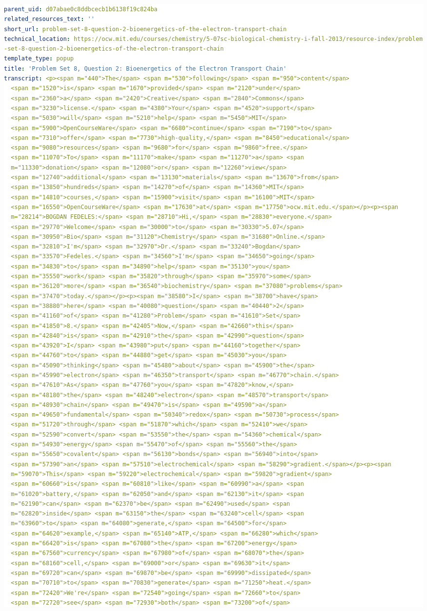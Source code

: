 ```yaml
parent_uid: d07abae0c8ddbcecb1b6138f19c824ba
related_resources_text: ''
short_url: problem-set-8-question-2-bioenergetics-of-the-electron-transport-chain
technical_location: https://ocw.mit.edu/courses/chemistry/5-07sc-biological-chemistry-i-fall-2013/resource-index/problem-set-8-question-2-bioenergetics-of-the-electron-transport-chain
template_type: popup
title: 'Problem Set 8, Question 2: Bioenergetics of the Electron Transport Chain'
transcript: <p><span m="440">The</span> <span m="530">following</span> <span m="950">content</span>
  <span m="1520">is</span> <span m="1670">provided</span> <span m="2120">under</span>
  <span m="2360">a</span> <span m="2420">Creative</span> <span m="2840">Commons</span>
  <span m="3230">license.</span> <span m="4380">Your</span> <span m="4520">support</span>
  <span m="5030">will</span> <span m="5210">help</span> <span m="5450">MIT</span>
  <span m="5900">OpenCourseWare</span> <span m="6680">continue</span> <span m="7190">to</span>
  <span m="7310">offer</span> <span m="7730">high-quality,</span> <span m="8450">educational</span>
  <span m="9080">resources</span> <span m="9680">for</span> <span m="9860">free.</span>
  <span m="11070">To</span> <span m="11170">make</span> <span m="11270">a</span> <span
  m="11330">donation</span> <span m="12080">or</span> <span m="12260">view</span>
  <span m="12740">additional</span> <span m="13130">materials</span> <span m="13670">from</span>
  <span m="13850">hundreds</span> <span m="14270">of</span> <span m="14360">MIT</span>
  <span m="14810">courses,</span> <span m="15900">visit</span> <span m="16100">MIT</span>
  <span m="16550">OpenCourseWare</span> <span m="17630">at</span> <span m="17750">ocw.mit.edu.</span></p><p><span
  m="28214">BOGDAN FEDELES:</span> <span m="28710">Hi,</span> <span m="28830">everyone.</span>
  <span m="29770">Welcome</span> <span m="30000">to</span> <span m="30330">5.07</span>
  <span m="30950">Bio</span> <span m="31120">Chemistry</span> <span m="31680">Online.</span>
  <span m="32810">I'm</span> <span m="32970">Dr.</span> <span m="33240">Bogdan</span>
  <span m="33570">Fedeles.</span> <span m="34560">I'm</span> <span m="34650">going</span>
  <span m="34830">to</span> <span m="34890">help</span> <span m="35130">you</span>
  <span m="35550">work</span> <span m="35820">through</span> <span m="35970">some</span>
  <span m="36120">more</span> <span m="36540">biochemistry</span> <span m="37080">problems</span>
  <span m="37470">today.</span></p><p><span m="38580">I</span> <span m="38700">have</span>
  <span m="38880">here</span> <span m="40080">question</span> <span m="40440">2</span>
  <span m="41160">of</span> <span m="41280">Problem</span> <span m="41610">Set</span>
  <span m="41850">8.</span> <span m="42405">Now,</span> <span m="42660">this</span>
  <span m="42840">is</span> <span m="42910">the</span> <span m="42990">question</span>
  <span m="43920">I</span> <span m="43980">put</span> <span m="44160">together</span>
  <span m="44760">to</span> <span m="44880">get</span> <span m="45030">you</span>
  <span m="45090">thinking</span> <span m="45480">about</span> <span m="45900">the</span>
  <span m="45990">electron</span> <span m="46350">transport</span> <span m="46770">chain.</span>
  <span m="47610">As</span> <span m="47760">you</span> <span m="47820">know,</span>
  <span m="48180">the</span> <span m="48240">electron</span> <span m="48570">transport</span>
  <span m="48930">chain</span> <span m="49470">is</span> <span m="49590">a</span>
  <span m="49650">fundamental</span> <span m="50340">redox</span> <span m="50730">process</span>
  <span m="51720">through</span> <span m="51870">which</span> <span m="52410">we</span>
  <span m="52590">convert</span> <span m="53550">the</span> <span m="54360">chemical</span>
  <span m="54930">energy</span> <span m="55470">of</span> <span m="55560">the</span>
  <span m="55650">covalent</span> <span m="56130">bonds</span> <span m="56940">into</span>
  <span m="57390">an</span> <span m="57510">electrochemical</span> <span m="58290">gradient.</span></p><p><span
  m="59070">This</span> <span m="59220">electrochemical</span> <span m="59820">gradient</span>
  <span m="60660">is</span> <span m="60810">like</span> <span m="60990">a</span> <span
  m="61020">battery,</span> <span m="62050">and</span> <span m="62130">it</span> <span
  m="62190">can</span> <span m="62370">be</span> <span m="62490">used</span> <span
  m="62820">inside</span> <span m="63150">the</span> <span m="63240">cell</span> <span
  m="63960">to</span> <span m="64080">generate,</span> <span m="64500">for</span>
  <span m="64620">example,</span> <span m="65140">ATP,</span> <span m="66280">which</span>
  <span m="66420">is</span> <span m="67080">the</span> <span m="67200">energy</span>
  <span m="67560">currency</span> <span m="67980">of</span> <span m="68070">the</span>
  <span m="68160">cell,</span> <span m="69000">or</span> <span m="69630">it</span>
  <span m="69720">can</span> <span m="69870">be</span> <span m="69990">dissipated</span>
  <span m="70710">to</span> <span m="70830">generate</span> <span m="71250">heat.</span>
  <span m="72420">We're</span> <span m="72540">going</span> <span m="72660">to</span>
  <span m="72720">see</span> <span m="72930">both</span> <span m="73200">of</span>
```
